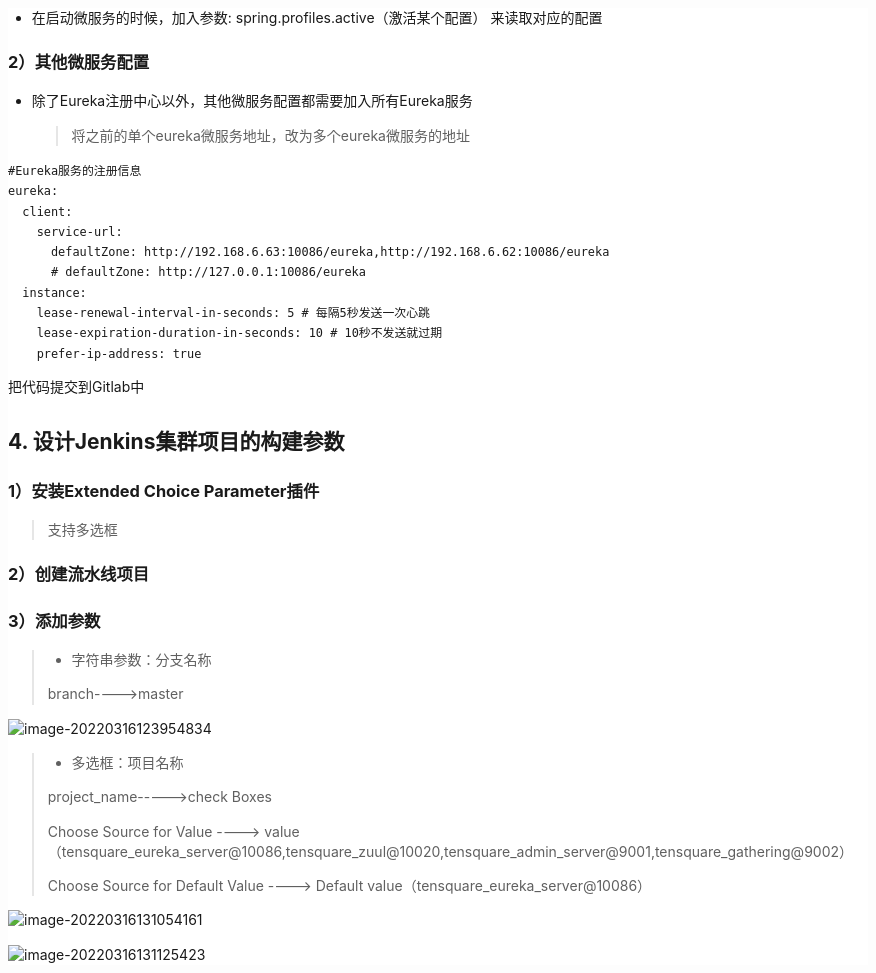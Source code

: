 - 在启动微服务的时候，加入参数: spring.profiles.active（激活某个配置） 来读取对应的配置

### 2）其他微服务配置

- 除了Eureka注册中心以外，其他微服务配置都需要加入所有Eureka服务

  > 将之前的单个eureka微服务地址，改为多个eureka微服务的地址

```
#Eureka服务的注册信息
eureka:
  client:
    service-url:
      defaultZone: http://192.168.6.63:10086/eureka,http://192.168.6.62:10086/eureka
      # defaultZone: http://127.0.0.1:10086/eureka
  instance:
    lease-renewal-interval-in-seconds: 5 # 每隔5秒发送一次心跳
    lease-expiration-duration-in-seconds: 10 # 10秒不发送就过期
    prefer-ip-address: true
```

把代码提交到Gitlab中



## 4. 设计Jenkins集群项目的构建参数

### 1）安装Extended Choice Parameter插件

> 支持多选框

### 2）创建流水线项目



### 3）添加参数

> - 字符串参数：分支名称
>
> branch---->master

![image-20220316123954834](/images/posts/2022-3-9-Jenkins和Docker/image-20220316123954834.png)

> - 多选框：项目名称
>
> project_name----->check Boxes
>
> Choose Source for Value ----> value（tensquare_eureka_server@10086,tensquare_zuul@10020,tensquare_admin_server@9001,tensquare_gathering@9002）
>
> Choose Source for Default Value ----> Default value（tensquare_eureka_server@10086）

![image-20220316131054161](/images/posts/2022-3-9-Jenkins和Docker/image-20220316131054161.png)

![image-20220316131125423](/images/posts/2022-3-9-Jenkins和Docker/image-20220316131125423.png)
